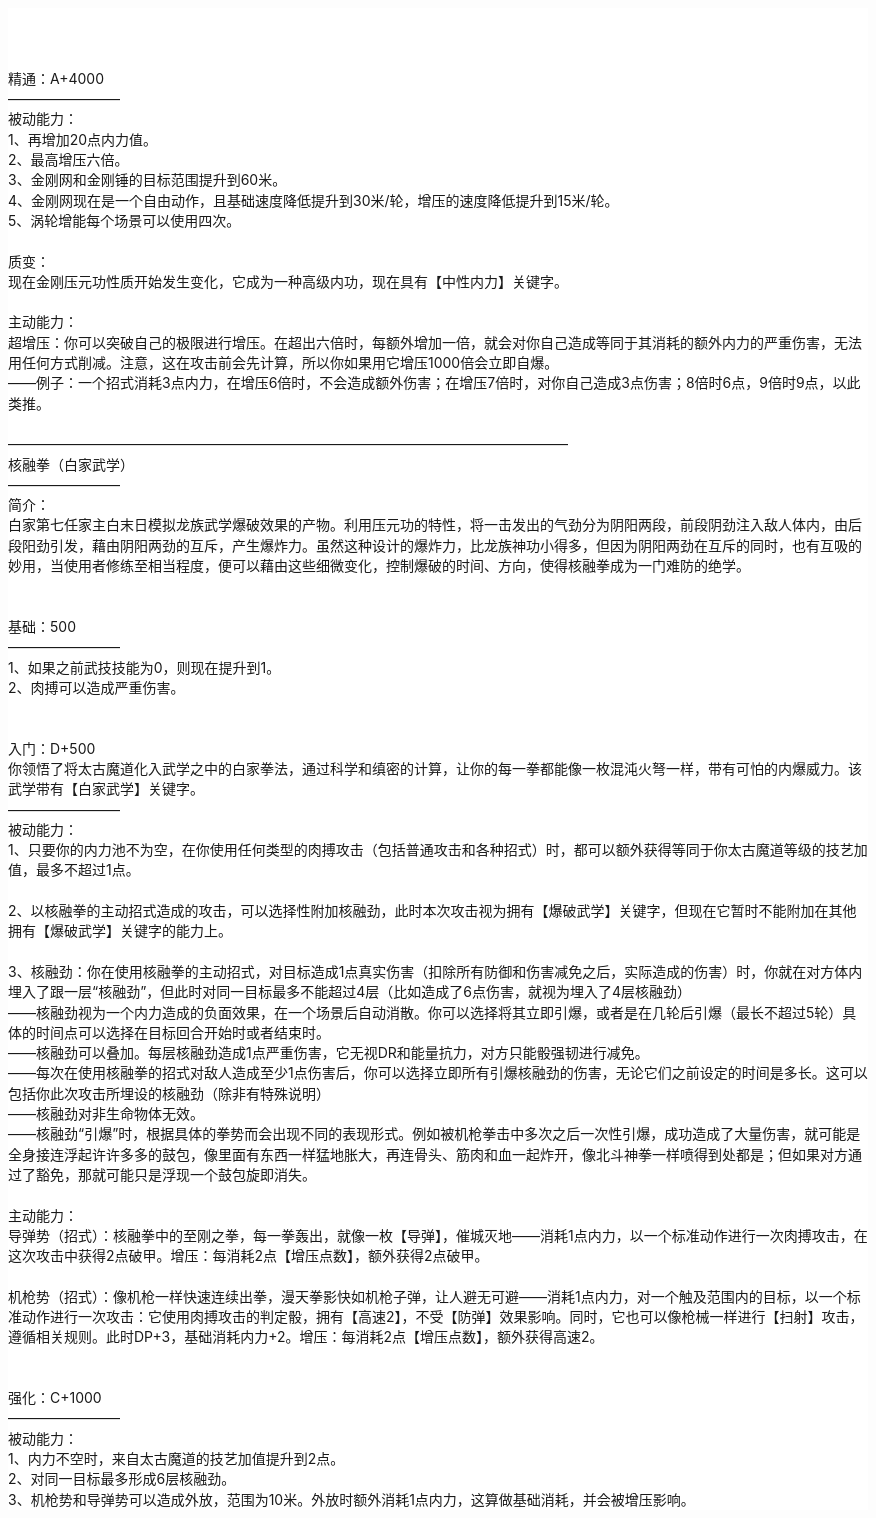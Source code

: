 <br>
<br>
<br>精通：A+4000 
<br>———————— 
<br>被动能力： 
<br>1、再增加20点内力值。 
<br>2、最高增压六倍。 
<br>3、金刚网和金刚锤的目标范围提升到60米。 
<br>4、金刚网现在是一个自由动作，且基础速度降低提升到30米/轮，增压的速度降低提升到15米/轮。 
<br>5、涡轮增能每个场景可以使用四次。 
<br>
<br>质变： 
<br>现在金刚压元功性质开始发生变化，它成为一种高级内功，现在具有【中性内力】关键字。 
<br>
<br>主动能力： 
<br>超增压：你可以突破自己的极限进行增压。在超出六倍时，每额外增加一倍，就会对你自己造成等同于其消耗的额外内力的严重伤害，无法用任何方式削减。注意，这在攻击前会先计算，所以你如果用它增压1000倍会立即自爆。 
<br>——例子：一个招式消耗3点内力，在增压6倍时，不会造成额外伤害；在增压7倍时，对你自己造成3点伤害；8倍时6点，9倍时9点，以此类推。 
<br>
<br>———————————————————————————————————————— 
<br>核融拳（白家武学） 
<br>———————— 
<br>简介： 
<br>白家第七任家主白末日模拟龙族武学爆破效果的产物。利用压元功的特性，将一击发出的气劲分为阴阳两段，前段阴劲注入敌人体内，由后段阳劲引发，藉由阴阳两劲的互斥，产生爆炸力。虽然这种设计的爆炸力，比龙族神功小得多，但因为阴阳两劲在互斥的同时，也有互吸的妙用，当使用者修练至相当程度，便可以藉由这些细微变化，控制爆破的时间、方向，使得核融拳成为一门难防的绝学。 
<br>
<br>
<br>基础：500 
<br>———————— 
<br>1、如果之前武技技能为0，则现在提升到1。 
<br>2、肉搏可以造成严重伤害。 
<br>
<br>
<br>入门：D+500 
<br>你领悟了将太古魔道化入武学之中的白家拳法，通过科学和缜密的计算，让你的每一拳都能像一枚混沌火弩一样，带有可怕的内爆威力。该武学带有【白家武学】关键字。 
<br>———————— 
<br>被动能力： 
<br>1、只要你的内力池不为空，在你使用任何类型的肉搏攻击（包括普通攻击和各种招式）时，都可以额外获得等同于你太古魔道等级的技艺加值，最多不超过1点。 
<br>
<br>2、以核融拳的主动招式造成的攻击，可以选择性附加核融劲，此时本次攻击视为拥有【爆破武学】关键字，但现在它暂时不能附加在其他拥有【爆破武学】关键字的能力上。 
<br>
<br>3、核融劲：你在使用核融拳的主动招式，对目标造成1点真实伤害（扣除所有防御和伤害减免之后，实际造成的伤害）时，你就在对方体内埋入了跟一层“核融劲”，但此时对同一目标最多不能超过4层（比如造成了6点伤害，就视为埋入了4层核融劲） 
<br>——核融劲视为一个内力造成的负面效果，在一个场景后自动消散。你可以选择将其立即引爆，或者是在几轮后引爆（最长不超过5轮）具体的时间点可以选择在目标回合开始时或者结束时。 
<br>——核融劲可以叠加。每层核融劲造成1点严重伤害，它无视DR和能量抗力，对方只能骰强韧进行减免。 
<br>——每次在使用核融拳的招式对敌人造成至少1点伤害后，你可以选择立即所有引爆核融劲的伤害，无论它们之前设定的时间是多长。这可以包括你此次攻击所埋设的核融劲（除非有特殊说明） 
<br>——核融劲对非生命物体无效。 
<br>——核融劲“引爆”时，根据具体的拳势而会出现不同的表现形式。例如被机枪拳击中多次之后一次性引爆，成功造成了大量伤害，就可能是全身接连浮起许许多多的鼓包，像里面有东西一样猛地胀大，再连骨头、筋肉和血一起炸开，像北斗神拳一样喷得到处都是；但如果对方通过了豁免，那就可能只是浮现一个鼓包旋即消失。 
<br>
<br>主动能力： 
<br>导弹势（招式）：核融拳中的至刚之拳，每一拳轰出，就像一枚【导弹】，催城灭地——消耗1点内力，以一个标准动作进行一次肉搏攻击，在这次攻击中获得2点破甲。增压：每消耗2点【增压点数】，额外获得2点破甲。 
<br>
<br>机枪势（招式）：像机枪一样快速连续出拳，漫天拳影快如机枪子弹，让人避无可避——消耗1点内力，对一个触及范围内的目标，以一个标准动作进行一次攻击：它使用肉搏攻击的判定骰，拥有【高速2】，不受【防弹】效果影响。同时，它也可以像枪械一样进行【扫射】攻击，遵循相关规则。此时DP+3，基础消耗内力+2。增压：每消耗2点【增压点数】，额外获得高速2。 
<br>
<br>
<br>强化：C+1000 
<br>———————— 
<br>被动能力： 
<br>1、内力不空时，来自太古魔道的技艺加值提升到2点。 
<br>2、对同一目标最多形成6层核融劲。 
<br>3、机枪势和导弹势可以造成外放，范围为10米。外放时额外消耗1点内力，这算做基础消耗，并会被增压影响。 